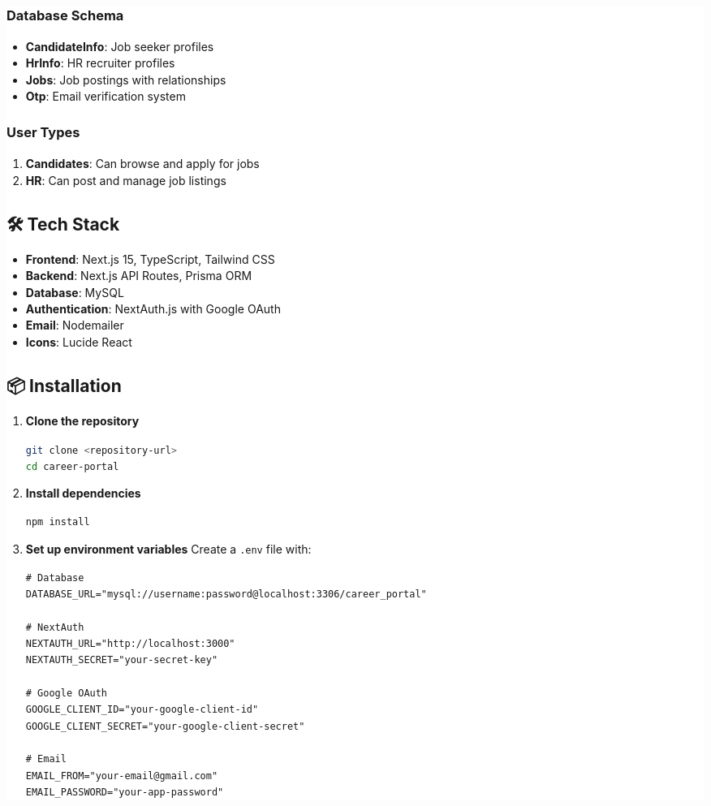 ### Database Schema

- **CandidateInfo**: Job seeker profiles
- **HrInfo**: HR recruiter profiles
- **Jobs**: Job postings with relationships
- **Otp**: Email verification system

### User Types

1. **Candidates**: Can browse and apply for jobs
2. **HR**: Can post and manage job listings

## 🛠️ Tech Stack

- **Frontend**: Next.js 15, TypeScript, Tailwind CSS
- **Backend**: Next.js API Routes, Prisma ORM
- **Database**: MySQL
- **Authentication**: NextAuth.js with Google OAuth
- **Email**: Nodemailer
- **Icons**: Lucide React

## 📦 Installation

1. **Clone the repository**

   ```bash
   git clone <repository-url>
   cd career-portal
   ```

2. **Install dependencies**

   ```bash
   npm install
   ```

3. **Set up environment variables**
   Create a `.env` file with:

   ```env
   # Database
   DATABASE_URL="mysql://username:password@localhost:3306/career_portal"

   # NextAuth
   NEXTAUTH_URL="http://localhost:3000"
   NEXTAUTH_SECRET="your-secret-key"

   # Google OAuth
   GOOGLE_CLIENT_ID="your-google-client-id"
   GOOGLE_CLIENT_SECRET="your-google-client-secret"

   # Email
   EMAIL_FROM="your-email@gmail.com"
   EMAIL_PASSWORD="your-app-password"
   ```
